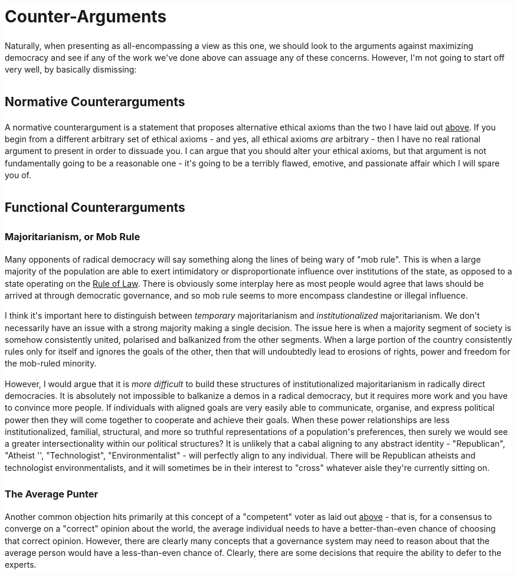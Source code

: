 # Counter-Arguments

Naturally, when presenting as all-encompassing a view as this one, we should look to the arguments against maximizing democracy and see if any of the work we've done above can assuage any of these concerns. However, I'm not going to start off very well, by basically dismissing:

## Normative Counterarguments

A normative counterargument is a statement that proposes alternative ethical axioms than the two I have laid out [above](#normative-arguments). If you begin from a different arbitrary set of ethical axioms - and yes, all ethical axioms *are* arbitrary - then I have no real rational argument to present in order to dissuade you. I can argue that you should alter your ethical axioms, but that argument is not fundamentally going to be a reasonable one - it's going to be a terribly flawed, emotive, and passionate affair which I will spare you of.

## Functional Counterarguments

### Majoritarianism, or Mob Rule

Many opponents of radical democracy will say something along the lines of being wary of "mob rule". This is when a large majority of the population are able to exert intimidatory or disproportionate influence over institutions of the state, as opposed to a state operating on the [Rule of Law](https://en.wikipedia.org/wiki/Rule_of_law). There is obviously some interplay here as most people would agree that laws should be arrived at through democratic governance, and so mob rule seems to more encompass clandestine or illegal influence.

I think it's important here to distinguish between *temporary* majoritarianism and *institutionalized* majoritarianism. We don't necessarily have an issue with a strong majority making a single decision. The issue here is when a majority segment of society is somehow consistently united, polarised and balkanized from the other segments. When a large portion of the country consistently rules only for itself and ignores the goals of the other, then that will undoubtedly lead to erosions of rights, power and freedom for the mob-ruled minority.

However, I would argue that it is *more difficult* to build these structures of institutionalized majoritarianism in radically direct democracies. It is absolutely not impossible to balkanize a demos in a radical democracy, but it requires more work and you have to convince more people. If individuals with aligned goals are very easily able to communicate, organise, and express political power then they will come together to cooperate and achieve their goals. When these power relationships are less institutionalized, familial, structural, and more so truthful representations of a population's preferences, then surely we would see a greater intersectionality within our political structures? It is unlikely that a cabal aligning to any abstract identity - "Republican", "Atheist '', "Technologist", "Environmentalist" - will perfectly align to any individual. There will be Republican atheists and technologist environmentalists, and it will sometimes be in their interest to "cross" whatever aisle they're currently sitting on.

### The Average Punter

Another common objection hits primarily at this concept of a "competent" voter as laid out [above](#prediction-condorcets-jury) - that is, for a consensus to converge on a "correct" opinion about the world, the average individual needs to have a better-than-even chance of choosing that correct opinion. However, there are clearly many concepts that a governance system may need to reason about that the average person would have a less-than-even chance of. Clearly, there are some decisions that require the ability to defer to the experts.
